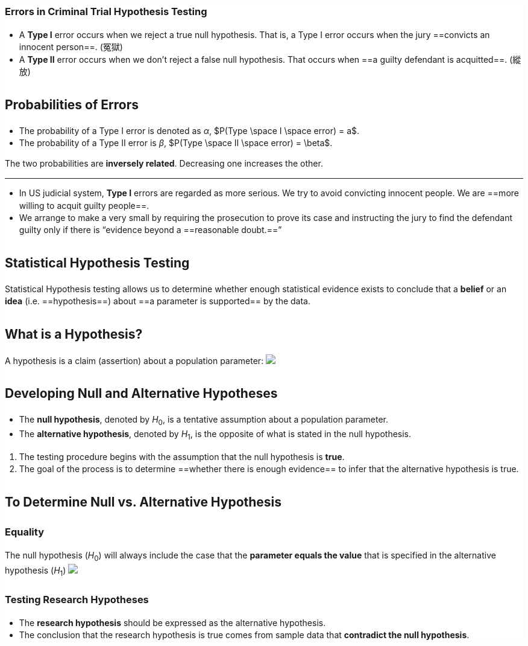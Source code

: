 ### Errors in Criminal Trial Hypothesis Testing
* A **Type I** error occurs when we reject a true null hypothesis. That is, a Type I error occurs when the jury ==convicts an innocent person==. (冤獄)
* A **Type II** error occurs when we don’t reject a false null hypothesis. That occurs when ==a guilty defendant is acquitted==. (縱放)


## Probabilities of Errors
* The probability of a Type I error is denoted as $\alpha$, $P(Type \space I \space error) = a$. 
* The probability of a Type II error is $\beta$, $P(Type \space II \space error) = \beta$.

The two probabilities are **inversely related**. Decreasing one increases the other.  
***
* In US judicial system, **Type I** errors are regarded as more serious. We try to avoid convicting innocent people. We are ==more willing to acquit guilty people==.
* We arrange to make a very small by requiring the prosecution to prove its case and instructing the jury to find the defendant guilty only if there is “evidence beyond a ==reasonable doubt.==”


## Statistical Hypothesis Testing
Statistical Hypothesis testing allows us to determine whether enough statistical evidence exists to conclude that a **belief** or an **idea** (i.e. ==hypothesis==) about ==a parameter is supported== by the data.


## What is a Hypothesis?
A hypothesis is a claim (assertion) about a population parameter:
![](https://i.imgur.com/MZSh4fo.png)


## Developing Null and Alternative Hypotheses
* The **null hypothesis**, denoted by $H_0$, is a tentative assumption about a population parameter.
* The **alternative hypothesis**, denoted by $H_1$, is the opposite of what is stated in the null hypothesis.

1. The testing procedure begins with the assumption that the null hypothesis is **true**.
2. The goal of the process is to determine ==whether there is enough evidence== to infer that the alternative hypothesis is true.


## To Determine Null vs. Alternative Hypothesis
### Equality
The null hypothesis ($H_0$) will always include the case that the **parameter equals the value** that is specified in the alternative hypothesis ($H_1$)
![](https://i.imgur.com/hamCKn1.png)

### Testing Research Hypotheses
* The **research hypothesis** should be expressed as the alternative hypothesis.
* The conclusion that the research hypothesis is true comes from sample data that **contradict the null hypothesis**.
